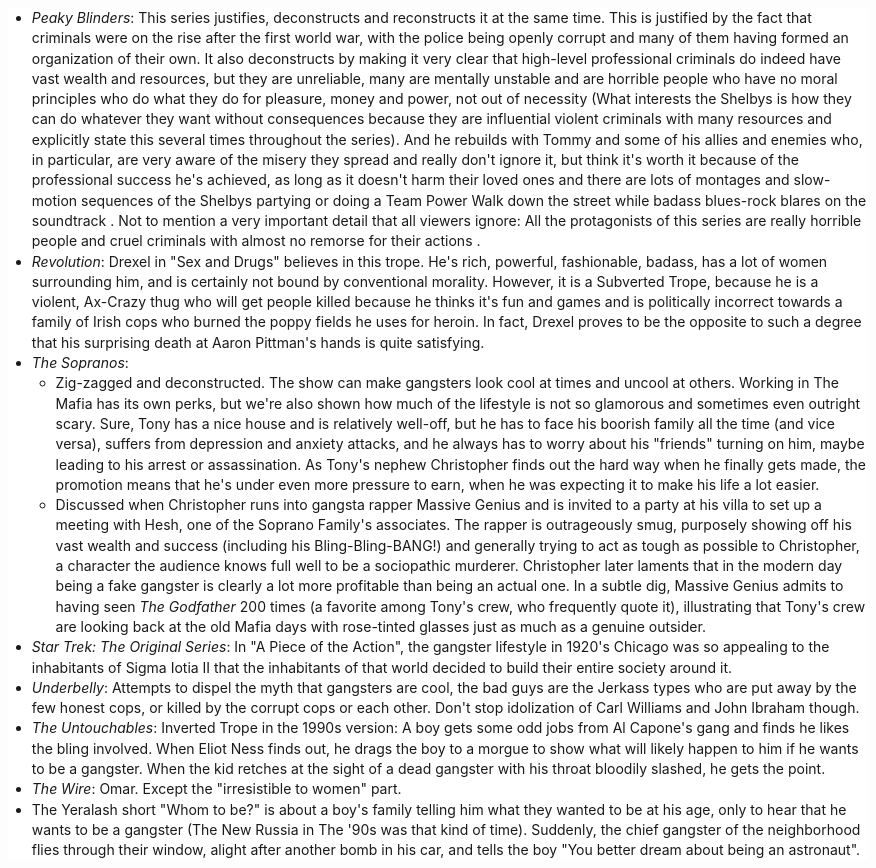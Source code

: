 -   _Peaky Blinders_: This series justifies, deconstructs and reconstructs it at the same time. This is justified by the fact that criminals were on the rise after the first world war, with the police being openly corrupt and many of them having formed an organization of their own. It also deconstructs by making it very clear that high-level professional criminals do indeed have vast wealth and resources, but they are unreliable, many are mentally unstable and are horrible people who have no moral principles who do what they do for pleasure, money and power, not out of necessity (What interests the Shelbys is how they can do whatever they want without consequences because they are influential violent criminals with many resources and explicitly state this several times throughout the series). And he rebuilds with Tommy and some of his allies and enemies who, in particular, are very aware of the misery they spread and really don't ignore it, but think it's worth it because of the professional success he's achieved, as long as it doesn't harm their loved ones and there are lots of montages and slow-motion sequences of the Shelbys partying or doing a Team Power Walk down the street while badass blues-rock blares on the soundtrack . Not to mention a very important detail that all viewers ignore: All the protagonists of this series are really horrible people and cruel criminals with almost no remorse for their actions .
-   _Revolution_: Drexel in "Sex and Drugs" believes in this trope. He's rich, powerful, fashionable, badass, has a lot of women surrounding him, and is certainly not bound by conventional morality. However, it is a Subverted Trope, because he is a violent, Ax-Crazy thug who will get people killed because he thinks it's fun and games and is politically incorrect towards a family of Irish cops who burned the poppy fields he uses for heroin. In fact, Drexel proves to be the opposite to such a degree that his surprising death at Aaron Pittman's hands is quite satisfying.
-   _The Sopranos_:
    -   Zig-zagged and deconstructed. The show can make gangsters look cool at times and uncool at others. Working in The Mafia has its own perks, but we're also shown how much of the lifestyle is not so glamorous and sometimes even outright scary. Sure, Tony has a nice house and is relatively well-off, but he has to face his boorish family all the time (and vice versa), suffers from depression and anxiety attacks, and he always has to worry about his "friends" turning on him, maybe leading to his arrest or assassination. As Tony's nephew Christopher finds out the hard way when he finally gets made, the promotion means that he's under even more pressure to earn, when he was expecting it to make his life a lot easier.
    -   Discussed when Christopher runs into gangsta rapper Massive Genius and is invited to a party at his villa to set up a meeting with Hesh, one of the Soprano Family's associates. The rapper is outrageously smug, purposely showing off his vast wealth and success (including his Bling-Bling-BANG!) and generally trying to act as tough as possible to Christopher, a character the audience knows full well to be a sociopathic murderer. Christopher later laments that in the modern day being a fake gangster is clearly a lot more profitable than being an actual one. In a subtle dig, Massive Genius admits to having seen _The Godfather_ 200 times (a favorite among Tony's crew, who frequently quote it), illustrating that Tony's crew are looking back at the old Mafia days with rose-tinted glasses just as much as a genuine outsider.
-   _Star Trek: The Original Series_: In "A Piece of the Action", the gangster lifestyle in 1920's Chicago was so appealing to the inhabitants of Sigma Iotia II that the inhabitants of that world decided to build their entire society around it.
-   _Underbelly_: Attempts to dispel the myth that gangsters are cool, the bad guys are the Jerkass types who are put away by the few honest cops, or killed by the corrupt cops or each other. Don't stop idolization of Carl Williams and John Ibraham though.
-   _The Untouchables_: Inverted Trope in the 1990s version: A boy gets some odd jobs from Al Capone's gang and finds he likes the bling involved. When Eliot Ness finds out, he drags the boy to a morgue to show what will likely happen to him if he wants to be a gangster. When the kid retches at the sight of a dead gangster with his throat bloodily slashed, he gets the point.
-   _The Wire_: Omar. Except the "irresistible to women" part.
-   The Yeralash short "Whom to be?" is about a boy's family telling him what they wanted to be at his age, only to hear that he wants to be a gangster (The New Russia in The '90s was that kind of time). Suddenly, the chief gangster of the neighborhood flies through their window, alight after another bomb in his car, and tells the boy "You better dream about being an astronaut".
